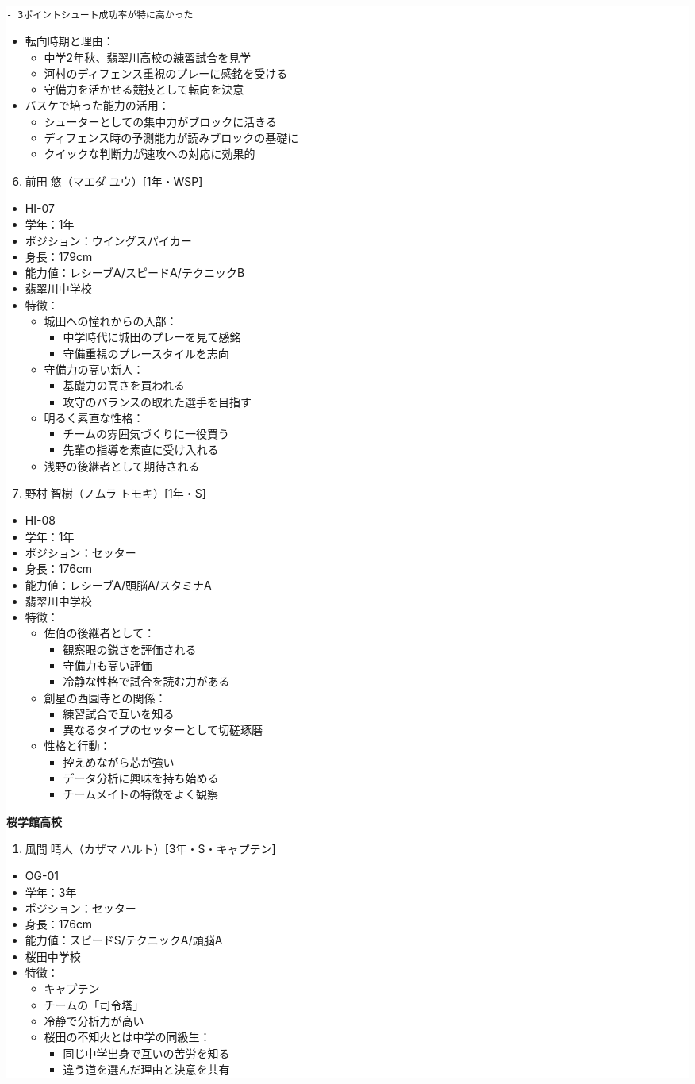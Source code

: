     - 3ポイントシュート成功率が特に高かった
  * 転向時期と理由：
    - 中学2年秋、翡翠川高校の練習試合を見学
    - 河村のディフェンス重視のプレーに感銘を受ける
    - 守備力を活かせる競技として転向を決意
  * バスケで培った能力の活用：
    - シューターとしての集中力がブロックに活きる
    - ディフェンス時の予測能力が読みブロックの基礎に
    - クイックな判断力が速攻への対応に効果的

6. 前田 悠（マエダ ユウ）[1年・WSP]
- HI-07
- 学年：1年
- ポジション：ウイングスパイカー
- 身長：179cm
- 能力値：レシーブA/スピードA/テクニックB
- 翡翠川中学校
- 特徴：
  * 城田への憧れからの入部：
    - 中学時代に城田のプレーを見て感銘
    - 守備重視のプレースタイルを志向
  * 守備力の高い新人：
    - 基礎力の高さを買われる
    - 攻守のバランスの取れた選手を目指す
  * 明るく素直な性格：
    - チームの雰囲気づくりに一役買う
    - 先輩の指導を素直に受け入れる
  * 浅野の後継者として期待される

7. 野村 智樹（ノムラ トモキ）[1年・S]
- HI-08
- 学年：1年
- ポジション：セッター
- 身長：176cm
- 能力値：レシーブA/頭脳A/スタミナA 
- 翡翠川中学校
- 特徴：
  * 佐伯の後継者として：
    - 観察眼の鋭さを評価される
    - 守備力も高い評価
    - 冷静な性格で試合を読む力がある
  * 創星の西園寺との関係：
    - 練習試合で互いを知る
    - 異なるタイプのセッターとして切磋琢磨
  * 性格と行動：
    - 控えめながら芯が強い
    - データ分析に興味を持ち始める
    - チームメイトの特徴をよく観察


**桜学館高校**

1. 風間 晴人（カザマ ハルト）[3年・S・キャプテン]
- OG-01
- 学年：3年
- ポジション：セッター
- 身長：176cm
- 能力値：スピードS/テクニックA/頭脳A
- 桜田中学校
- 特徴：
  * キャプテン
  * チームの「司令塔」
  * 冷静で分析力が高い
  * 桜田の不知火とは中学の同級生：
    - 同じ中学出身で互いの苦労を知る
    - 違う道を選んだ理由と決意を共有